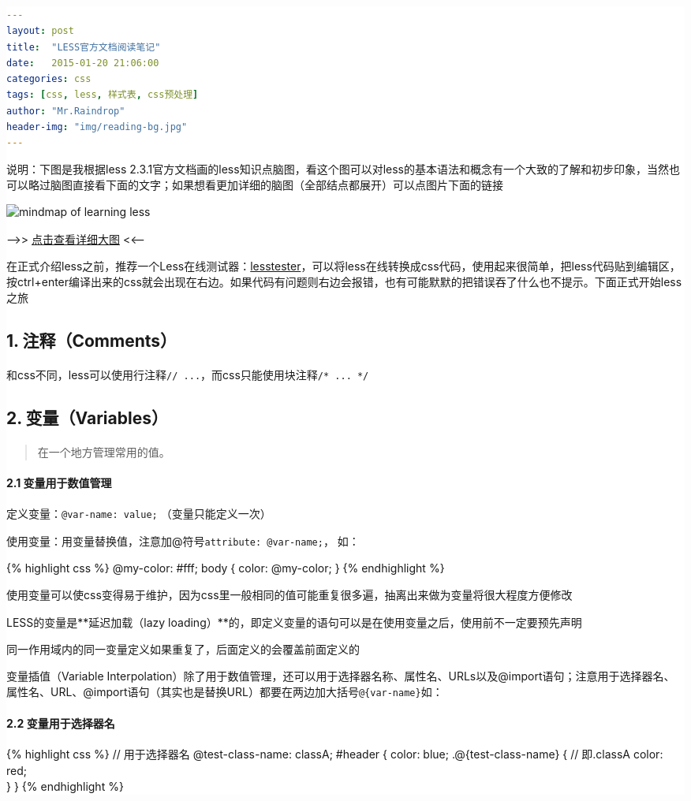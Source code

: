 ```yaml
---
layout: post
title:  "LESS官方文档阅读笔记"
date:   2015-01-20 21:06:00
categories: css
tags: [css, less, 样式表, css预处理]
author: "Mr.Raindrop"
header-img: "img/reading-bg.jpg"
---
```


说明：下图是我根据less 2.3.1官方文档画的less知识点脑图，看这个图可以对less的基本语法和概念有一个大致的了解和初步印象，当然也可以略过脑图直接看下面的文字；如果想看更加详细的脑图（全部结点都展开）可以点图片下面的链接

![mindmap of learning less](http://7u2loa.com1.z0.glb.clouddn.com/lessMin.jpeg)

-->> [点击查看详细大图](http://7u2loa.com1.z0.glb.clouddn.com/less.jpeg) <<--

在正式介绍less之前，推荐一个Less在线测试器：[lesstester](http://lesstester.com/)，可以将less在线转换成css代码，使用起来很简单，把less代码贴到编辑区，按ctrl+enter编译出来的css就会出现在右边。如果代码有问题则右边会报错，也有可能默默的把错误吞了什么也不提示。下面正式开始less之旅

## 1. 注释（Comments）

和css不同，less可以使用行注释``// ...``，而css只能使用块注释``/* ... */``

## 2. 变量（Variables）

> 在一个地方管理常用的值。

#### 2.1 变量用于数值管理

定义变量：``@var-name: value;`` （变量只能定义一次）

使用变量：用变量替换值，注意加@符号``attribute: @var-name;``， 如：

{% highlight css %}
@my-color: #fff;
body {
  color: @my-color;
}
{% endhighlight %}

使用变量可以使css变得易于维护，因为css里一般相同的值可能重复很多遍，抽离出来做为变量将很大程度方便修改

LESS的变量是**延迟加载（lazy loading）**的，即定义变量的语句可以是在使用变量之后，使用前不一定要预先声明

同一作用域内的同一变量定义如果重复了，后面定义的会覆盖前面定义的

变量插值（Variable Interpolation）除了用于数值管理，还可以用于选择器名称、属性名、URLs以及@import语句；注意用于选择器名、属性名、URL、@import语句（其实也是替换URL）都要在两边加大括号``@{var-name}``如：

#### 2.2 变量用于选择器名

{% highlight css %}
// 用于选择器名
@test-class-name: classA;
#header {
  color: blue;
  .@{test-class-name} {   // 即.classA
    color: red;    
  }
}
{% endhighlight %}
